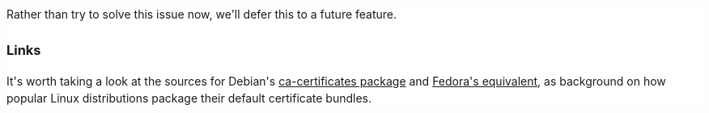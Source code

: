 Rather than try to solve this issue now, we'll defer this to a future feature.

### Links

It's worth taking a look at the sources for Debian's [ca-certificates package](https://salsa.debian.org/debian/ca-certificates/-/tree/master/)
and [Fedora's equivalent](https://src.fedoraproject.org/rpms/ca-certificates), as background on
how popular Linux distributions package their default certificate bundles.
